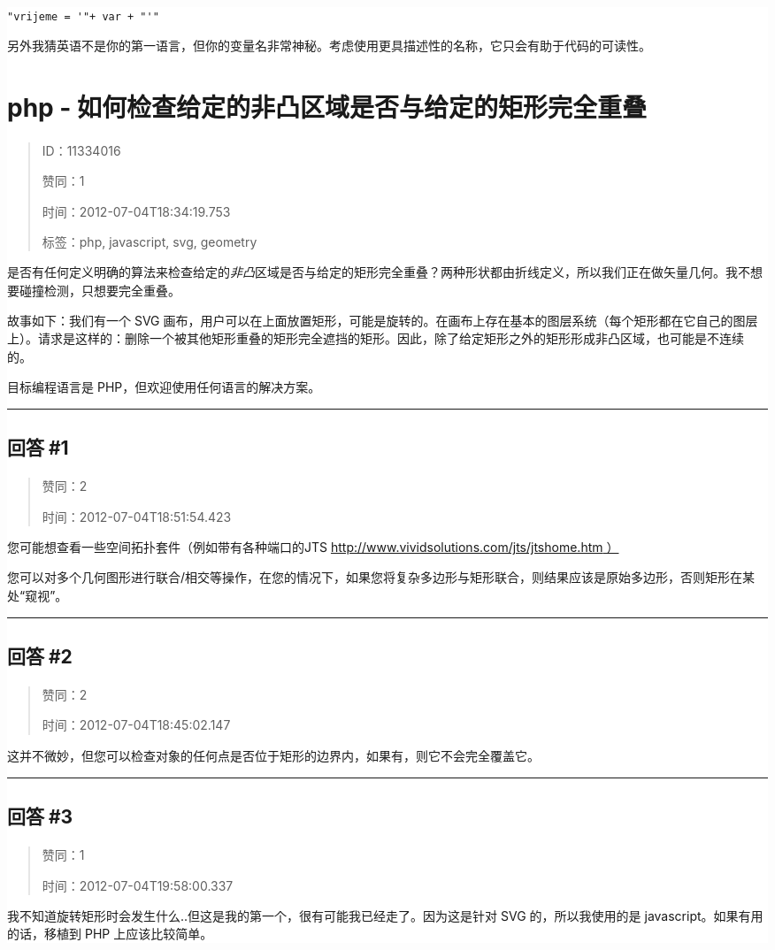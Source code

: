 ```
"vrijeme = '"+ var + "'" 
```

另外我猜英语不是你的第一语言，但你的变量名非常神秘。考虑使用更具描述性的名称，它只会有助于代码的可读性。

# php - 如何检查给定的非凸区域是否与给定的矩形完全重叠

> ID：11334016
> 
> 赞同：1
> 
> 时间：2012-07-04T18:34:19.753
> 
> 标签：php, javascript, svg, geometry

是否有任何定义明确的算法来检查给定的*非凸*区域是否与给定的矩形完全重叠？两种形状都由折线定义，所以我们正在做矢量几何。我不想要碰撞检测，只想要完全重叠。

故事如下：我们有一个 SVG 画布，用户可以在上面放置矩形，可能是旋转的。在画布上存在基本的图层系统（每个矩形都在它自己的图层上）。请求是这样的：删除一个被其他矩形重叠的矩形完全遮挡的矩形。因此，除了给定矩形之外的矩形形成非凸区域，也可能是不连续的。

目标编程语言是 PHP，但欢迎使用任何语言的解决方案。

* * *

## 回答 #1

> 赞同：2
> 
> 时间：2012-07-04T18:51:54.423

您可能想查看一些空间拓扑套件（例如带有各种端口的JTS [http://www.vividsolutions.com/jts/jtshome.htm ）](http://www.vividsolutions.com/jts/jtshome.htm)

您可以对多个几何图形进行联合/相交等操作，在您的情况下，如果您将复杂多边形与矩形联合，则结果应该是原始多边形，否则矩形在某处“窥视”。

* * *

## 回答 #2

> 赞同：2
> 
> 时间：2012-07-04T18:45:02.147

这并不微妙，但您可以检查对象的任何点是否位于矩形的边界内，如果有，则它不会完全覆盖它。

* * *

## 回答 #3

> 赞同：1
> 
> 时间：2012-07-04T19:58:00.337

我不知道旋转矩形时会发生什么..但这是我的第一个，很有可能我已经走了。因为这是针对 SVG 的，所以我使用的是 javascript。如果有用的话，移植到 PHP 上应该比较简单。
